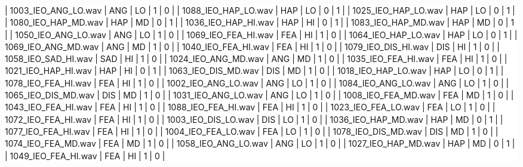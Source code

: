 | 1003_IEO_ANG_LO.wav | ANG | LO | 1 | 0 |
| 1088_IEO_HAP_LO.wav | HAP | LO | 0 | 1 |
| 1025_IEO_HAP_LO.wav | HAP | LO | 0 | 1 |
| 1080_IEO_HAP_MD.wav | HAP | MD | 0 | 1 |
| 1036_IEO_HAP_HI.wav | HAP | HI | 0 | 1 |
| 1083_IEO_HAP_MD.wav | HAP | MD | 0 | 1 |
| 1050_IEO_ANG_LO.wav | ANG | LO | 1 | 0 |
| 1069_IEO_FEA_HI.wav | FEA | HI | 1 | 0 |
| 1064_IEO_HAP_LO.wav | HAP | LO | 0 | 1 |
| 1069_IEO_ANG_MD.wav | ANG | MD | 1 | 0 |
| 1040_IEO_FEA_HI.wav | FEA | HI | 1 | 0 |
| 1079_IEO_DIS_HI.wav | DIS | HI | 1 | 0 |
| 1058_IEO_SAD_HI.wav | SAD | HI | 1 | 0 |
| 1024_IEO_ANG_MD.wav | ANG | MD | 1 | 0 |
| 1035_IEO_FEA_HI.wav | FEA | HI | 1 | 0 |
| 1021_IEO_HAP_HI.wav | HAP | HI | 0 | 1 |
| 1063_IEO_DIS_MD.wav | DIS | MD | 1 | 0 |
| 1018_IEO_HAP_LO.wav | HAP | LO | 0 | 1 |
| 1078_IEO_FEA_HI.wav | FEA | HI | 1 | 0 |
| 1002_IEO_ANG_LO.wav | ANG | LO | 1 | 0 |
| 1084_IEO_ANG_LO.wav | ANG | LO | 1 | 0 |
| 1065_IEO_DIS_MD.wav | DIS | MD | 1 | 0 |
| 1031_IEO_ANG_LO.wav | ANG | LO | 1 | 0 |
| 1008_IEO_FEA_MD.wav | FEA | MD | 1 | 0 |
| 1043_IEO_FEA_HI.wav | FEA | HI | 1 | 0 |
| 1088_IEO_FEA_HI.wav | FEA | HI | 1 | 0 |
| 1023_IEO_FEA_LO.wav | FEA | LO | 1 | 0 |
| 1072_IEO_FEA_HI.wav | FEA | HI | 1 | 0 |
| 1003_IEO_DIS_LO.wav | DIS | LO | 1 | 0 |
| 1036_IEO_HAP_MD.wav | HAP | MD | 0 | 1 |
| 1077_IEO_FEA_HI.wav | FEA | HI | 1 | 0 |
| 1004_IEO_FEA_LO.wav | FEA | LO | 1 | 0 |
| 1078_IEO_DIS_MD.wav | DIS | MD | 1 | 0 |
| 1074_IEO_FEA_MD.wav | FEA | MD | 1 | 0 |
| 1058_IEO_ANG_LO.wav | ANG | LO | 1 | 0 |
| 1027_IEO_HAP_MD.wav | HAP | MD | 0 | 1 |
| 1049_IEO_FEA_HI.wav | FEA | HI | 1 | 0 |